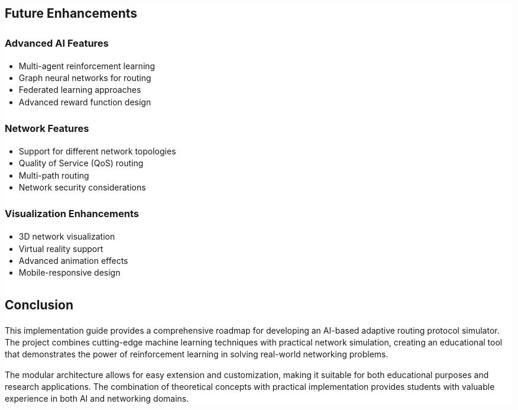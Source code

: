 ## Future Enhancements

### Advanced AI Features
- Multi-agent reinforcement learning
- Graph neural networks for routing
- Federated learning approaches
- Advanced reward function design

### Network Features
- Support for different network topologies
- Quality of Service (QoS) routing
- Multi-path routing
- Network security considerations

### Visualization Enhancements
- 3D network visualization
- Virtual reality support
- Advanced animation effects
- Mobile-responsive design

## Conclusion

This implementation guide provides a comprehensive roadmap for developing an AI-based adaptive routing protocol simulator. The project combines cutting-edge machine learning techniques with practical network simulation, creating an educational tool that demonstrates the power of reinforcement learning in solving real-world networking problems.

The modular architecture allows for easy extension and customization, making it suitable for both educational purposes and research applications. The combination of theoretical concepts with practical implementation provides students with valuable experience in both AI and networking domains.